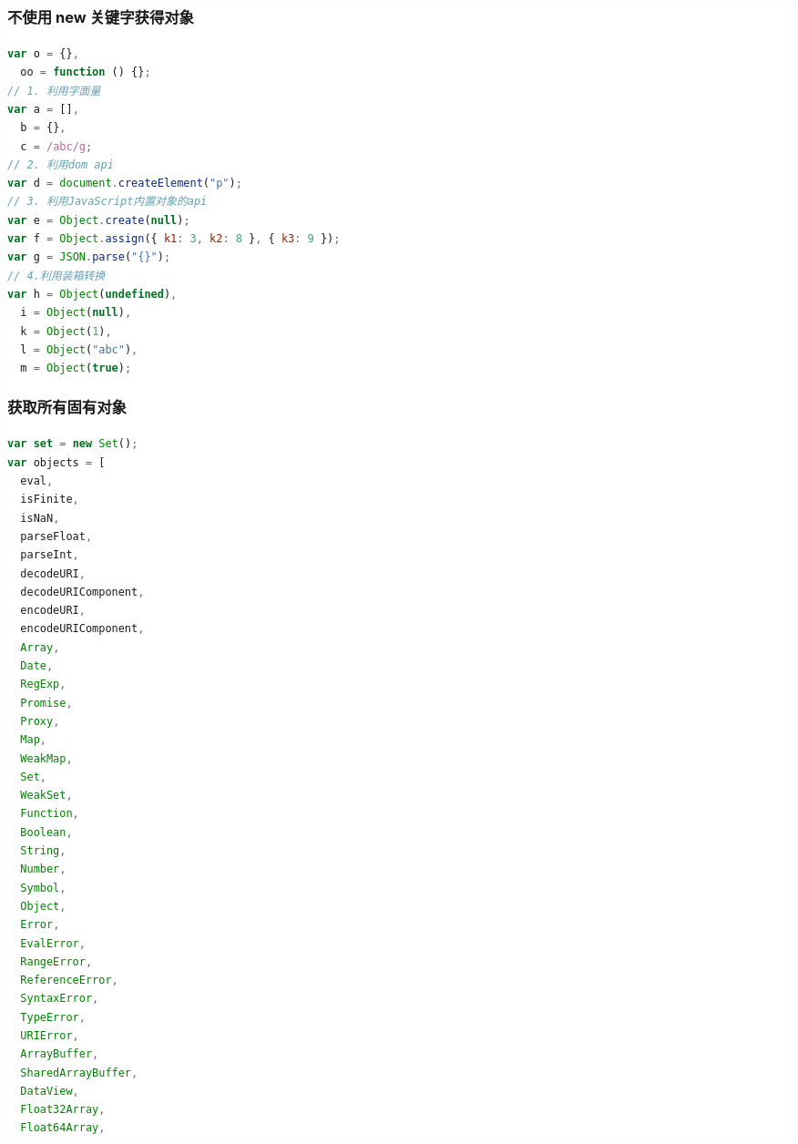 ### 不使用 new 关键字获得对象

```javascript
var o = {},
  oo = function () {};
// 1. 利用字面量
var a = [],
  b = {},
  c = /abc/g;
// 2. 利用dom api
var d = document.createElement("p");
// 3. 利用JavaScript内置对象的api
var e = Object.create(null);
var f = Object.assign({ k1: 3, k2: 8 }, { k3: 9 });
var g = JSON.parse("{}");
// 4.利用装箱转换
var h = Object(undefined),
  i = Object(null),
  k = Object(1),
  l = Object("abc"),
  m = Object(true);
```

### 获取所有固有对象

```javascript
var set = new Set();
var objects = [
  eval,
  isFinite,
  isNaN,
  parseFloat,
  parseInt,
  decodeURI,
  decodeURIComponent,
  encodeURI,
  encodeURIComponent,
  Array,
  Date,
  RegExp,
  Promise,
  Proxy,
  Map,
  WeakMap,
  Set,
  WeakSet,
  Function,
  Boolean,
  String,
  Number,
  Symbol,
  Object,
  Error,
  EvalError,
  RangeError,
  ReferenceError,
  SyntaxError,
  TypeError,
  URIError,
  ArrayBuffer,
  SharedArrayBuffer,
  DataView,
  Float32Array,
  Float64Array,
```